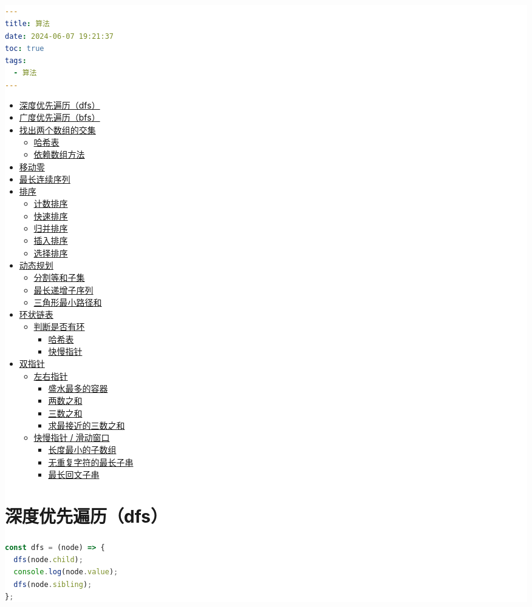```yaml
---
title: 算法
date: 2024-06-07 19:21:37
toc: true
tags:
  - 算法
---
```


- [深度优先遍历（dfs）](#深度优先遍历dfs)
- [广度优先遍历（bfs）](#广度优先遍历bfs)
- [找出两个数组的交集](#找出两个数组的交集)
  - [哈希表](#哈希表)
  - [依赖数组方法](#依赖数组方法)
- [移动零](#移动零)
- [最长连续序列](#最长连续序列)
- [排序](#排序)
  - [计数排序](#计数排序)
  - [快速排序](#快速排序)
  - [归并排序](#归并排序)
  - [插入排序](#插入排序)
  - [选择排序](#选择排序)
- [动态规划](#动态规划)
  - [分割等和子集](#分割等和子集)
  - [最长递增子序列](#最长递增子序列)
  - [三角形最小路径和](#三角形最小路径和)
- [环状链表](#环状链表)
  - [判断是否有环](#判断是否有环)
    - [哈希表](#哈希表-1)
    - [快慢指针](#快慢指针)
- [双指针](#双指针)
  - [左右指针](#左右指针)
    - [盛水最多的容器](#盛水最多的容器)
    - [两数之和](#两数之和)
    - [三数之和](#三数之和)
    - [求最接近的三数之和](#求最接近的三数之和)
  - [快慢指针 / 滑动窗口](#快慢指针--滑动窗口)
    - [长度最小的子数组](#长度最小的子数组)
    - [无重复字符的最长子串](#无重复字符的最长子串)
    - [最长回文子串](#最长回文子串)

# 深度优先遍历（dfs）

```js
const dfs = (node) => {
  dfs(node.child);
  console.log(node.value);
  dfs(node.sibling);
};
```

